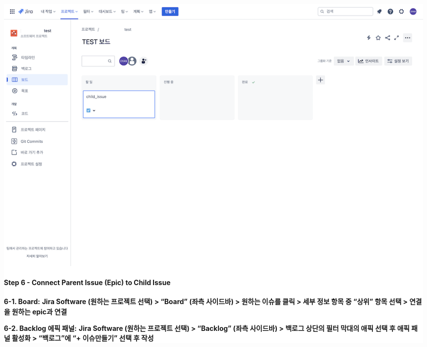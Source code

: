![38](/assets/img/2024-06-24-DevOps-[1]:-Jira-101--1.md/38.png)



#### Step 6 - Connect Parent Issue (Epic) to Child Issue


**6-1. Board:** **Jira Software (원하는 프로젝트 선택) > “Board” (좌측 사이드바) > 원하는 이슈를 클릭 > 세부 정보 항목 중 “상위” 항목 선택 > 연결을 원하는 epic과 연결**


**6-2. Backlog 에픽 패널:** **Jira Software (원하는 프로젝트 선택) > “Backlog” (좌측 사이드바) > 백로그 상단의 필터 막대의 애픽 선택 후 애픽 패널 활성화 > “백로그”에 “+ 이슈만들기” 선택 후 작성**

